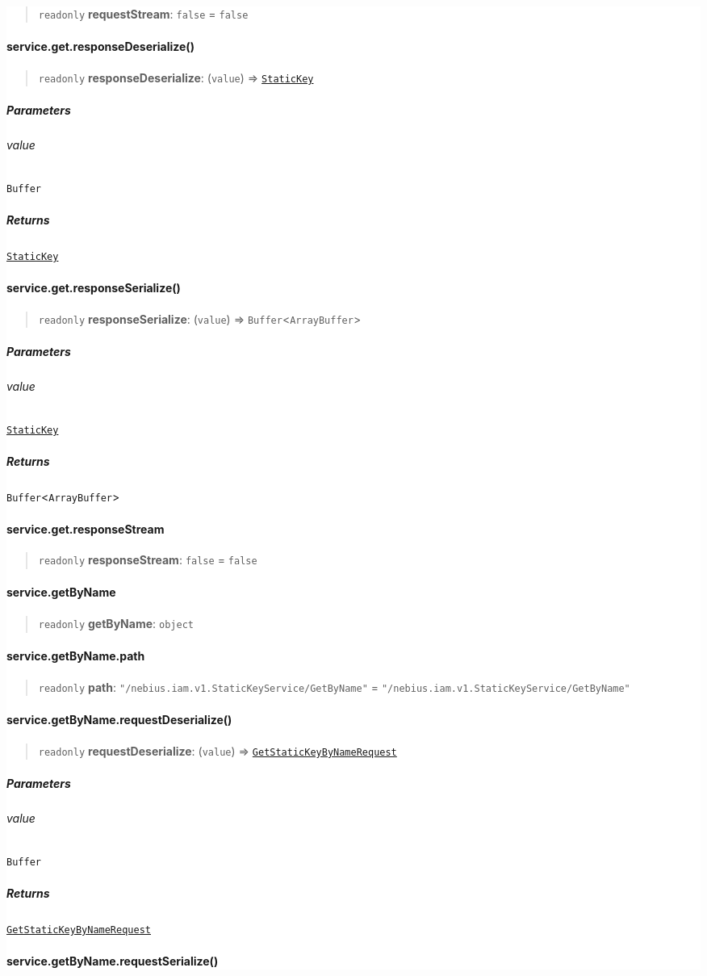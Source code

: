 > `readonly` **requestStream**: `false` = `false`

#### service.get.responseDeserialize()

> `readonly` **responseDeserialize**: (`value`) => [`StaticKey`](../interfaces/StaticKey.md)

##### Parameters

###### value

`Buffer`

##### Returns

[`StaticKey`](../interfaces/StaticKey.md)

#### service.get.responseSerialize()

> `readonly` **responseSerialize**: (`value`) => `Buffer`\<`ArrayBuffer`\>

##### Parameters

###### value

[`StaticKey`](../interfaces/StaticKey.md)

##### Returns

`Buffer`\<`ArrayBuffer`\>

#### service.get.responseStream

> `readonly` **responseStream**: `false` = `false`

#### service.getByName

> `readonly` **getByName**: `object`

#### service.getByName.path

> `readonly` **path**: `"/nebius.iam.v1.StaticKeyService/GetByName"` = `"/nebius.iam.v1.StaticKeyService/GetByName"`

#### service.getByName.requestDeserialize()

> `readonly` **requestDeserialize**: (`value`) => [`GetStaticKeyByNameRequest`](../interfaces/GetStaticKeyByNameRequest.md)

##### Parameters

###### value

`Buffer`

##### Returns

[`GetStaticKeyByNameRequest`](../interfaces/GetStaticKeyByNameRequest.md)

#### service.getByName.requestSerialize()
